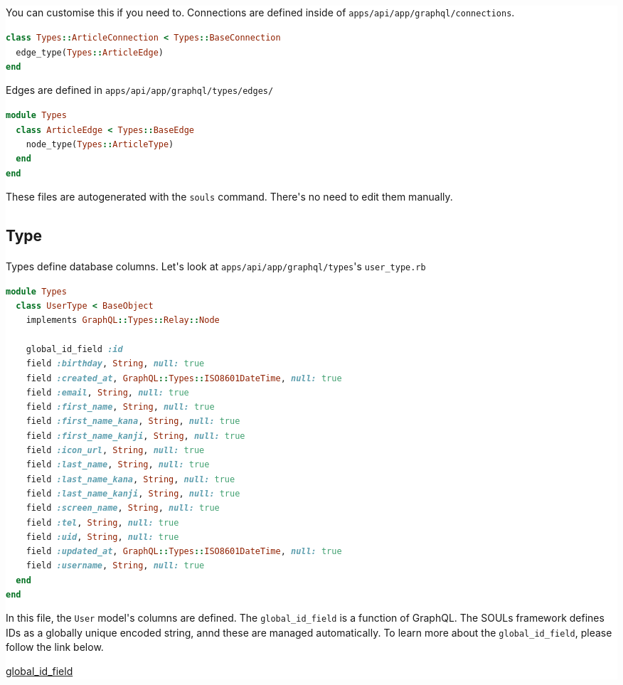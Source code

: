 You can customise this if you need to. Connections are defined inside of `apps/api/app/graphql/connections`.

```ruby:apps/api/app/graphql/connections/article_connection.rb
class Types::ArticleConnection < Types::BaseConnection
  edge_type(Types::ArticleEdge)
end
```

Edges are defined in `apps/api/app/graphql/types/edges/`

```ruby:apps/api/app/graphql/types/edges/article_edge.rb
module Types
  class ArticleEdge < Types::BaseEdge
    node_type(Types::ArticleType)
  end
end
```

These files are autogenerated with the `souls` command. There's no need to edit them manually.

## Type

Types define database columns. Let's look at `apps/api/app/graphql/types`'s `user_type.rb`

```ruby:apps/api/app/graphql/types/user_type.rb
module Types
  class UserType < BaseObject
    implements GraphQL::Types::Relay::Node

    global_id_field :id
    field :birthday, String, null: true
    field :created_at, GraphQL::Types::ISO8601DateTime, null: true
    field :email, String, null: true
    field :first_name, String, null: true
    field :first_name_kana, String, null: true
    field :first_name_kanji, String, null: true
    field :icon_url, String, null: true
    field :last_name, String, null: true
    field :last_name_kana, String, null: true
    field :last_name_kanji, String, null: true
    field :screen_name, String, null: true
    field :tel, String, null: true
    field :uid, String, null: true
    field :updated_at, GraphQL::Types::ISO8601DateTime, null: true
    field :username, String, null: true
  end
end
```

In this file, the `User` model's columns are defined. The `global_id_field` is a function of GraphQL. The SOULs framework defines IDs as a globally unique encoded string, annd these are managed automatically. To learn more about the `global_id_field`, please follow the link below.

[global_id_field](https://graphql-ruby.org/schema/object_identification.html)
